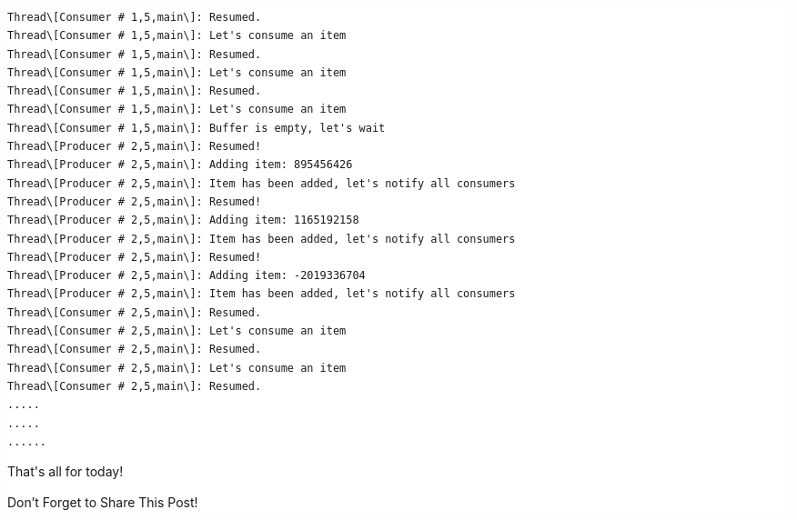 ```text
Thread\[Consumer # 1,5,main\]: Resumed.
Thread\[Consumer # 1,5,main\]: Let's consume an item
Thread\[Consumer # 1,5,main\]: Resumed.
Thread\[Consumer # 1,5,main\]: Let's consume an item
Thread\[Consumer # 1,5,main\]: Resumed.
Thread\[Consumer # 1,5,main\]: Let's consume an item
Thread\[Consumer # 1,5,main\]: Buffer is empty, let's wait
Thread\[Producer # 2,5,main\]: Resumed!
Thread\[Producer # 2,5,main\]: Adding item: 895456426
Thread\[Producer # 2,5,main\]: Item has been added, let's notify all consumers
Thread\[Producer # 2,5,main\]: Resumed!
Thread\[Producer # 2,5,main\]: Adding item: 1165192158
Thread\[Producer # 2,5,main\]: Item has been added, let's notify all consumers
Thread\[Producer # 2,5,main\]: Resumed!
Thread\[Producer # 2,5,main\]: Adding item: -2019336704
Thread\[Producer # 2,5,main\]: Item has been added, let's notify all consumers
Thread\[Consumer # 2,5,main\]: Resumed.
Thread\[Consumer # 2,5,main\]: Let's consume an item
Thread\[Consumer # 2,5,main\]: Resumed.
Thread\[Consumer # 2,5,main\]: Let's consume an item
Thread\[Consumer # 2,5,main\]: Resumed.
.....
.....
......
```

That's all for today!

Don’t Forget to Share This Post!
